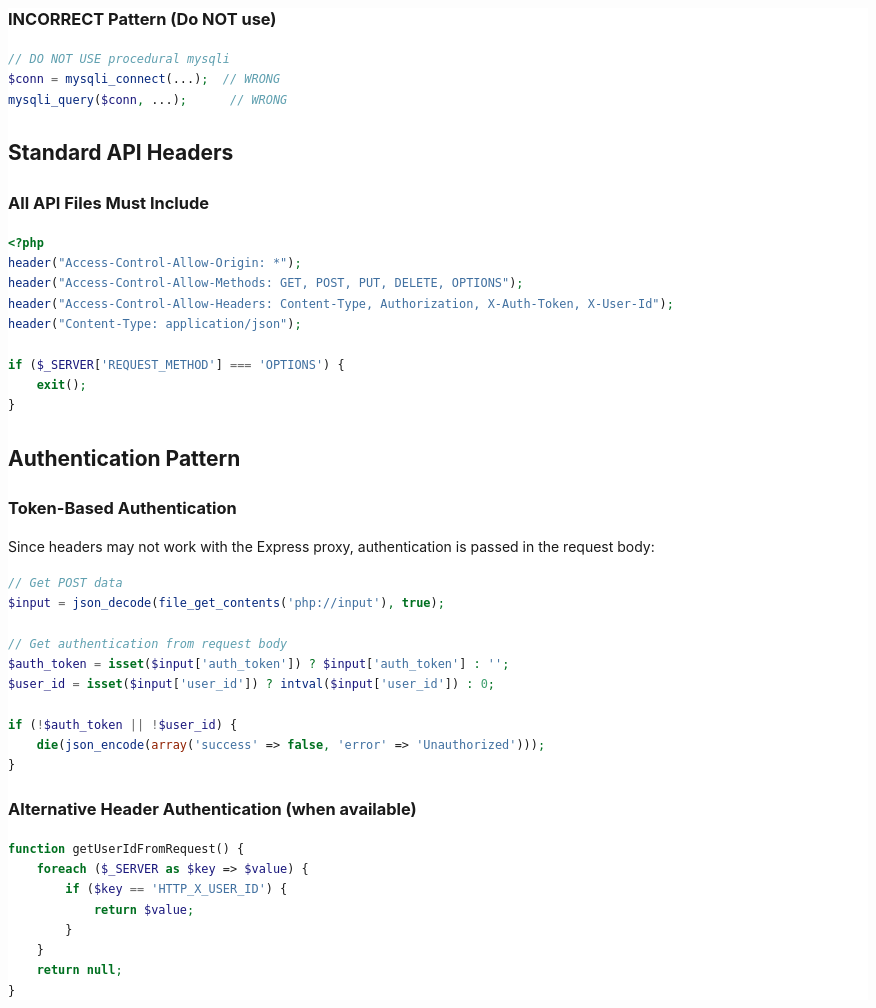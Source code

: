 ### INCORRECT Pattern (Do NOT use)
```php
// DO NOT USE procedural mysqli
$conn = mysqli_connect(...);  // WRONG
mysqli_query($conn, ...);      // WRONG
```

## Standard API Headers

### All API Files Must Include
```php
<?php
header("Access-Control-Allow-Origin: *");
header("Access-Control-Allow-Methods: GET, POST, PUT, DELETE, OPTIONS");
header("Access-Control-Allow-Headers: Content-Type, Authorization, X-Auth-Token, X-User-Id");
header("Content-Type: application/json");

if ($_SERVER['REQUEST_METHOD'] === 'OPTIONS') {
    exit();
}
```

## Authentication Pattern

### Token-Based Authentication
Since headers may not work with the Express proxy, authentication is passed in the request body:

```php
// Get POST data
$input = json_decode(file_get_contents('php://input'), true);

// Get authentication from request body
$auth_token = isset($input['auth_token']) ? $input['auth_token'] : '';
$user_id = isset($input['user_id']) ? intval($input['user_id']) : 0;

if (!$auth_token || !$user_id) {
    die(json_encode(array('success' => false, 'error' => 'Unauthorized')));
}
```

### Alternative Header Authentication (when available)
```php
function getUserIdFromRequest() {
    foreach ($_SERVER as $key => $value) {
        if ($key == 'HTTP_X_USER_ID') {
            return $value;
        }
    }
    return null;
}
```

